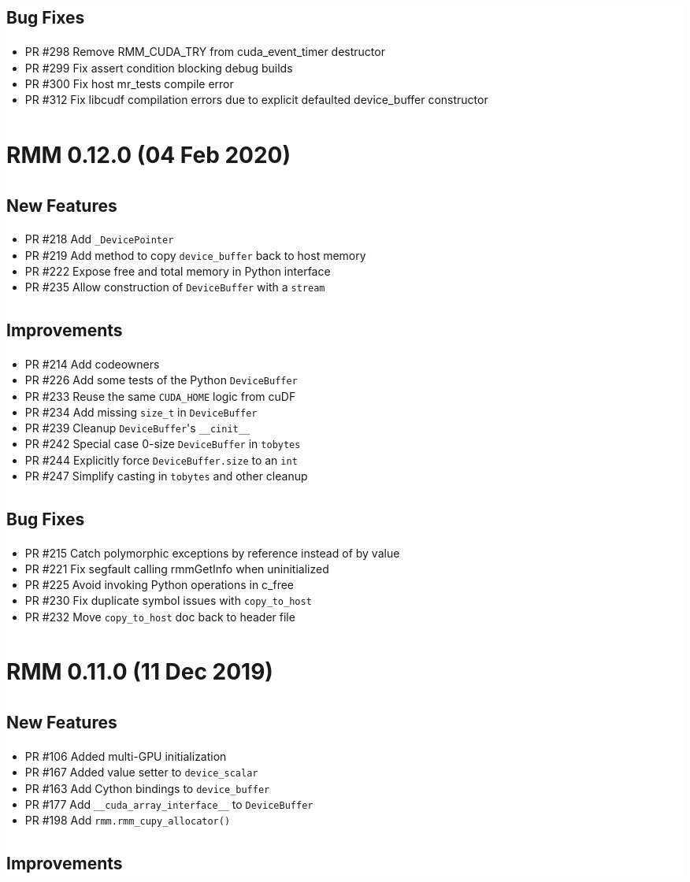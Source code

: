 ## Bug Fixes

- PR #298 Remove RMM_CUDA_TRY from cuda_event_timer destructor
- PR #299 Fix assert condition blocking debug builds
- PR #300 Fix host mr_tests compile error
- PR #312 Fix libcudf compilation errors due to explicit defaulted device_buffer constructor


# RMM 0.12.0 (04 Feb 2020)

## New Features

- PR #218 Add `_DevicePointer`
- PR #219 Add method to copy `device_buffer` back to host memory
- PR #222 Expose free and total memory in Python interface
- PR #235 Allow construction of `DeviceBuffer` with a `stream`

## Improvements

- PR #214 Add codeowners
- PR #226 Add some tests of the Python `DeviceBuffer`
- PR #233 Reuse the same `CUDA_HOME` logic from cuDF
- PR #234 Add missing `size_t` in `DeviceBuffer`
- PR #239 Cleanup `DeviceBuffer`'s `__cinit__`
- PR #242 Special case 0-size `DeviceBuffer` in `tobytes`
- PR #244 Explicitly force `DeviceBuffer.size` to an `int`
- PR #247 Simplify casting in `tobytes` and other cleanup

## Bug Fixes

- PR #215 Catch polymorphic exceptions by reference instead of by value
- PR #221 Fix segfault calling rmmGetInfo when uninitialized
- PR #225 Avoid invoking Python operations in c_free
- PR #230 Fix duplicate symbol issues with `copy_to_host`
- PR #232 Move `copy_to_host` doc back to header file


# RMM 0.11.0 (11 Dec 2019)

## New Features

- PR #106 Added multi-GPU initialization
- PR #167 Added value setter to `device_scalar`
- PR #163 Add Cython bindings to `device_buffer`
- PR #177 Add `__cuda_array_interface__` to `DeviceBuffer`
- PR #198 Add `rmm.rmm_cupy_allocator()`

## Improvements
